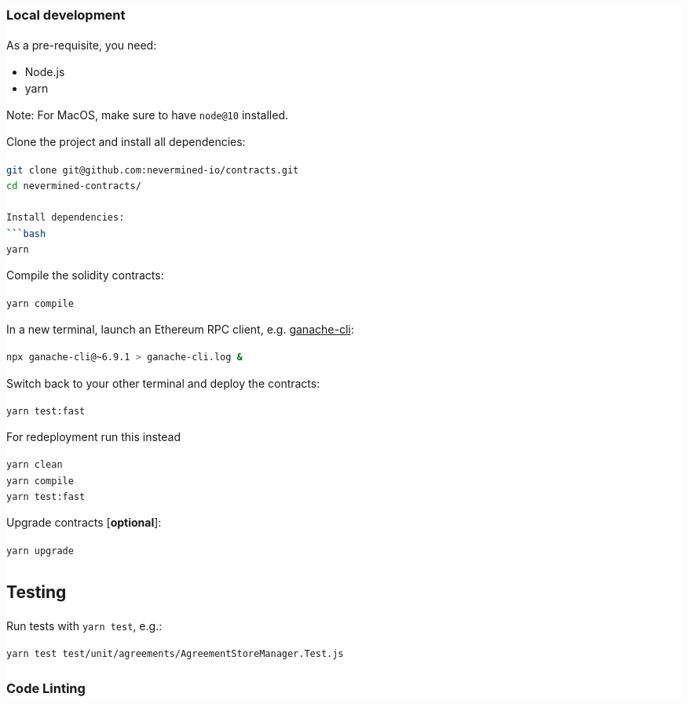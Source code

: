 ### Local development

As a pre-requisite, you need:

- Node.js
- yarn

Note: For MacOS, make sure to have `node@10` installed.

Clone the project and install all dependencies:

```bash
git clone git@github.com:nevermined-io/contracts.git
cd nevermined-contracts/

Install dependencies:
```bash
yarn
```

Compile the solidity contracts:
```bash
yarn compile
```

In a new terminal, launch an Ethereum RPC client, e.g. [ganache-cli](https://github.com/trufflesuite/ganache-cli):

```bash
npx ganache-cli@~6.9.1 > ganache-cli.log &
```

Switch back to your other terminal and deploy the contracts:

```bash
yarn test:fast
```

For redeployment run this instead
```bash
yarn clean
yarn compile
yarn test:fast
```

Upgrade contracts [**optional**]:
```bash
yarn upgrade
```

## Testing

Run tests with `yarn test`, e.g.:

```bash
yarn test test/unit/agreements/AgreementStoreManager.Test.js
```

### Code Linting
